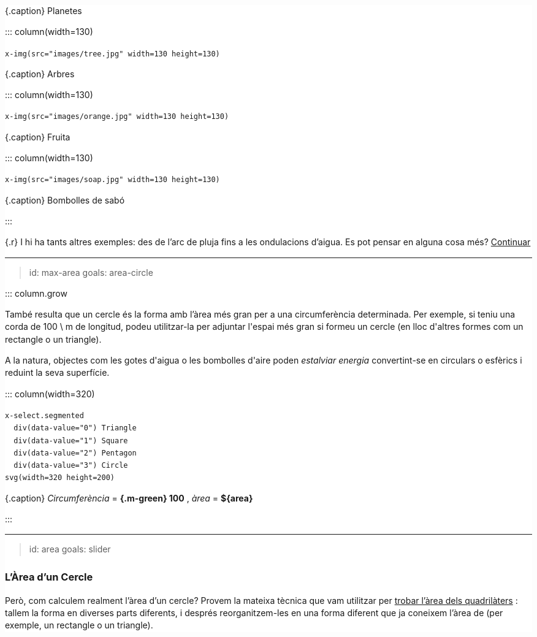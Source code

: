 {.caption} Planetes 

::: column(width=130)

    x-img(src="images/tree.jpg" width=130 height=130)

{.caption} Arbres 

::: column(width=130)

    x-img(src="images/orange.jpg" width=130 height=130)

{.caption} Fruita 

::: column(width=130)

    x-img(src="images/soap.jpg" width=130 height=130)

{.caption} Bombolles de sabó 

:::

{.r} I hi ha tants altres exemples: des de l’arc de pluja fins a les ondulacions d’aigua. Es pot pensar en alguna cosa més? [Continuar](btn:next) 

---
> id: max-area
> goals: area-circle

::: column.grow

També resulta que un cercle és la forma amb l’àrea més gran per a una circumferència determinada. Per exemple, si teniu una corda de 100 \ m de longitud, podeu utilitzar-la per adjuntar l'espai més gran si formeu un cercle (en lloc d'altres formes com un rectangle o un triangle). 

A la natura, objectes com les gotes d'aigua o les bombolles d'aire poden _estalviar energia_ convertint-se en circulars o esfèrics i reduint la seva superfície. 

::: column(width=320)

    x-select.segmented
      div(data-value="0") Triangle
      div(data-value="1") Square
      div(data-value="2") Pentagon
      div(data-value="3") Circle
    svg(width=320 height=200)

{.caption} _Circumferència_ = __{.m-green} 100__ , _àrea_ = __${area}__ 

:::

---
> id: area
> goals: slider

### L’Àrea d’un Cercle 

Però, com calculem realment l’àrea d’un cercle? Provem la mateixa tècnica que vam utilitzar per [trobar l’àrea dels quadrilàters](/course/polyhedra/quadrilaterals) : tallem la forma en diverses parts diferents, i després reorganitzem-les en una forma diferent que ja coneixem l’àrea de (per exemple, un rectangle o un triangle). 
